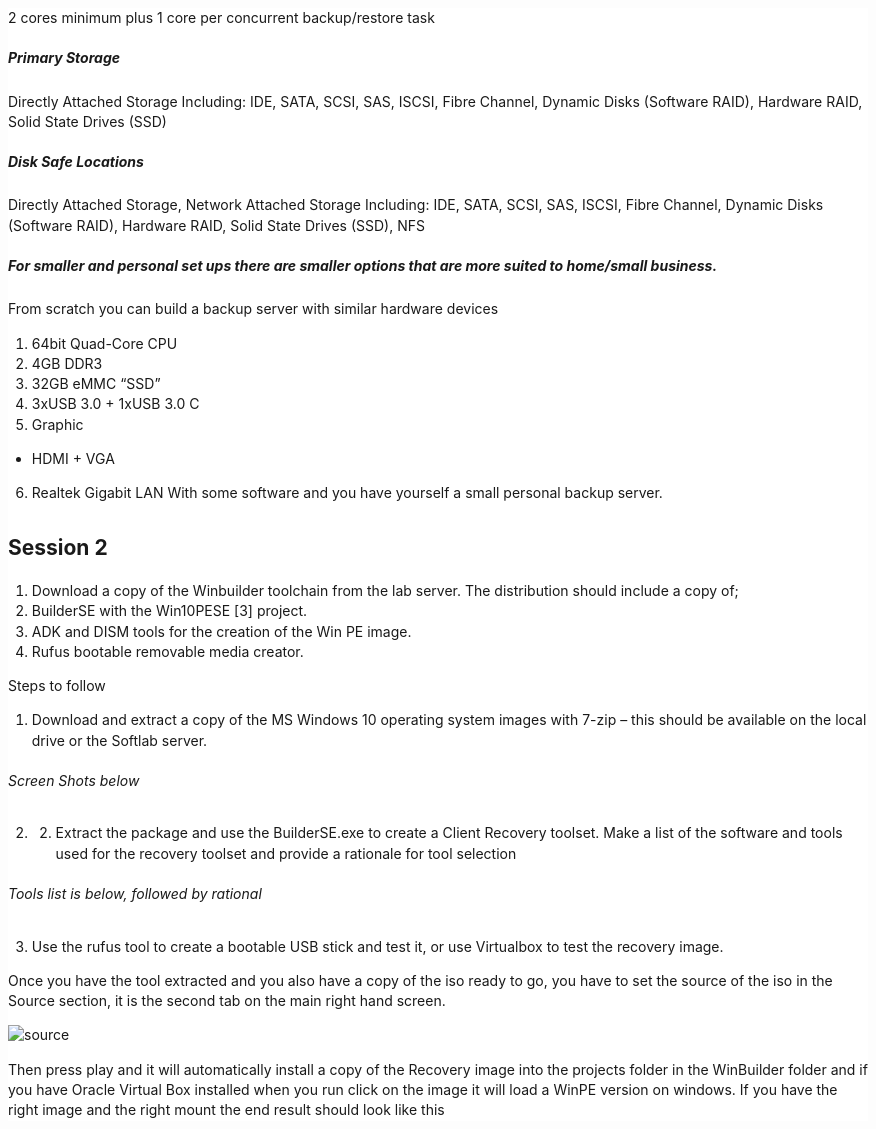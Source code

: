 2 cores minimum plus 1 core per concurrent backup/restore task

##### Primary Storage

Directly Attached Storage Including: IDE, SATA, SCSI, SAS, ISCSI, Fibre Channel, Dynamic Disks (Software RAID), Hardware RAID, Solid State Drives (SSD)

##### Disk Safe Locations

Directly Attached Storage, Network Attached Storage Including: IDE, SATA, SCSI, SAS, ISCSI, Fibre Channel, Dynamic Disks (Software RAID), Hardware RAID, Solid State Drives (SSD), NFS

##### For smaller and personal set ups there are smaller options that are more suited to home/small business.

From scratch you can build a backup server with similar hardware devices 
1. 64bit Quad-Core CPU
2. 4GB DDR3
3. 32GB eMMC “SSD”
4. 3xUSB 3.0 + 1xUSB 3.0 C
5. Graphic
* HDMI + VGA
6. Realtek Gigabit LAN
With some software and you have yourself a small personal backup server.

## Session 2

1.	Download a copy of the Winbuilder toolchain from the lab server.
The distribution should include a copy of;
2.	BuilderSE with the Win10PESE [3] project.
3.	ADK and DISM tools for the creation of the Win PE image.
4.	Rufus bootable removable media creator.

Steps to follow
1. Download and extract a copy of the MS Windows 10 operating system images with 7-zip – this should be available on the local drive or the Softlab server.

###### Screen Shots below

2. 2.	Extract the package and use the BuilderSE.exe to create a Client Recovery toolset. Make a list of the software and tools used for the recovery toolset and provide a rationale for tool selection

###### Tools list is below, followed by rational

3. Use the rufus tool to create a bootable USB stick and test it, or use Virtualbox to test the recovery image. 

Once you have the tool extracted and you also have a copy of the iso ready to go, you have to set the source of the iso in the Source section, it is the second tab on the main right hand screen.

![source](https://user-images.githubusercontent.com/26419649/36832615-0bc9ab64-1d91-11e8-993b-89671519d1af.png)

Then press play and it will automatically install a copy of the Recovery image into the projects folder in the WinBuilder folder and if you have Oracle Virtual Box installed when you run click on the image it will load a WinPE version on windows. If you have the right image and the right mount the end result should look like this
